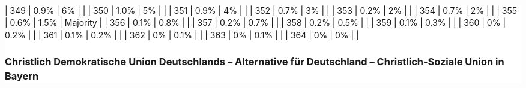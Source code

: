 | 349 | 0.9% | 6% |  |
| 350 | 1.0% | 5% |  |
| 351 | 0.9% | 4% |  |
| 352 | 0.7% | 3% |  |
| 353 | 0.2% | 2% |  |
| 354 | 0.7% | 2% |  |
| 355 | 0.6% | 1.5% | Majority |
| 356 | 0.1% | 0.8% |  |
| 357 | 0.2% | 0.7% |  |
| 358 | 0.2% | 0.5% |  |
| 359 | 0.1% | 0.3% |  |
| 360 | 0% | 0.2% |  |
| 361 | 0.1% | 0.2% |  |
| 362 | 0% | 0.1% |  |
| 363 | 0% | 0.1% |  |
| 364 | 0% | 0% |  |

### Christlich Demokratische Union Deutschlands – Alternative für Deutschland – Christlich-Soziale Union in Bayern
